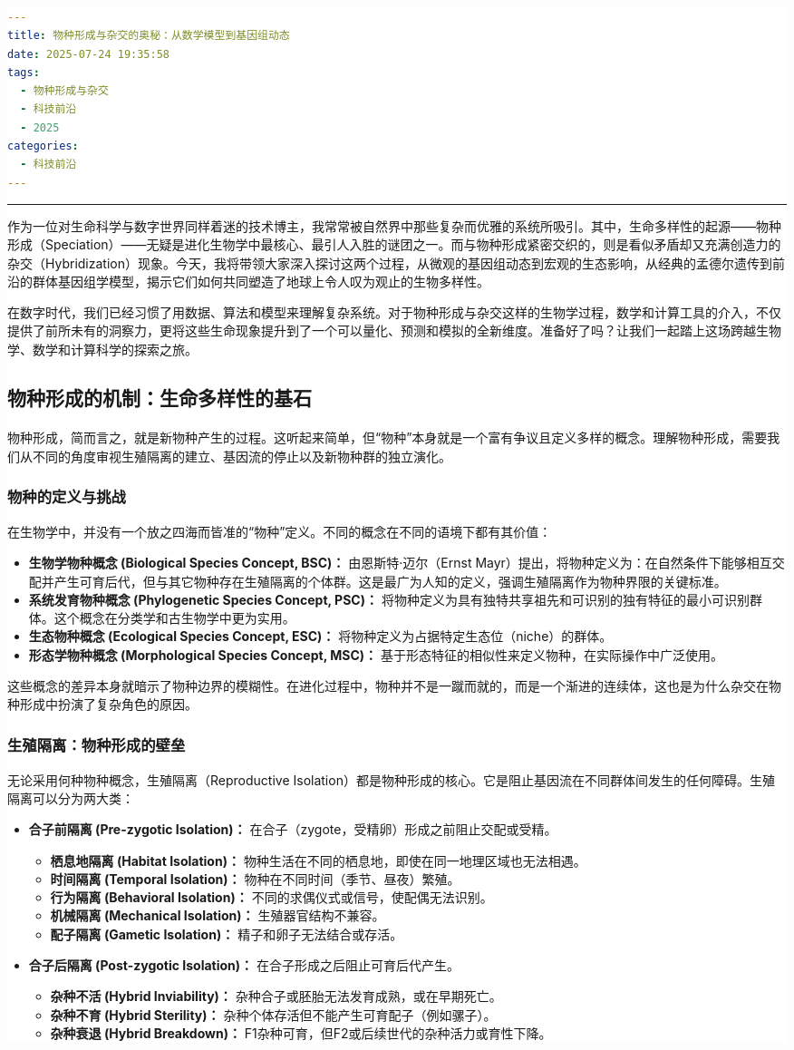 ```yaml
---
title: 物种形成与杂交的奥秘：从数学模型到基因组动态
date: 2025-07-24 19:35:58
tags:
  - 物种形成与杂交
  - 科技前沿
  - 2025
categories:
  - 科技前沿
---
```


---

作为一位对生命科学与数字世界同样着迷的技术博主，我常常被自然界中那些复杂而优雅的系统所吸引。其中，生命多样性的起源——物种形成（Speciation）——无疑是进化生物学中最核心、最引人入胜的谜团之一。而与物种形成紧密交织的，则是看似矛盾却又充满创造力的杂交（Hybridization）现象。今天，我将带领大家深入探讨这两个过程，从微观的基因组动态到宏观的生态影响，从经典的孟德尔遗传到前沿的群体基因组学模型，揭示它们如何共同塑造了地球上令人叹为观止的生物多样性。

在数字时代，我们已经习惯了用数据、算法和模型来理解复杂系统。对于物种形成与杂交这样的生物学过程，数学和计算工具的介入，不仅提供了前所未有的洞察力，更将这些生命现象提升到了一个可以量化、预测和模拟的全新维度。准备好了吗？让我们一起踏上这场跨越生物学、数学和计算科学的探索之旅。

## 物种形成的机制：生命多样性的基石

物种形成，简而言之，就是新物种产生的过程。这听起来简单，但“物种”本身就是一个富有争议且定义多样的概念。理解物种形成，需要我们从不同的角度审视生殖隔离的建立、基因流的停止以及新物种群的独立演化。

### 物种的定义与挑战

在生物学中，并没有一个放之四海而皆准的“物种”定义。不同的概念在不同的语境下都有其价值：

*   **生物学物种概念 (Biological Species Concept, BSC)：** 由恩斯特·迈尔（Ernst Mayr）提出，将物种定义为：在自然条件下能够相互交配并产生可育后代，但与其它物种存在生殖隔离的个体群。这是最广为人知的定义，强调生殖隔离作为物种界限的关键标准。
*   **系统发育物种概念 (Phylogenetic Species Concept, PSC)：** 将物种定义为具有独特共享祖先和可识别的独有特征的最小可识别群体。这个概念在分类学和古生物学中更为实用。
*   **生态物种概念 (Ecological Species Concept, ESC)：** 将物种定义为占据特定生态位（niche）的群体。
*   **形态学物种概念 (Morphological Species Concept, MSC)：** 基于形态特征的相似性来定义物种，在实际操作中广泛使用。

这些概念的差异本身就暗示了物种边界的模糊性。在进化过程中，物种并不是一蹴而就的，而是一个渐进的连续体，这也是为什么杂交在物种形成中扮演了复杂角色的原因。

### 生殖隔离：物种形成的壁垒

无论采用何种物种概念，生殖隔离（Reproductive Isolation）都是物种形成的核心。它是阻止基因流在不同群体间发生的任何障碍。生殖隔离可以分为两大类：

*   **合子前隔离 (Pre-zygotic Isolation)：** 在合子（zygote，受精卵）形成之前阻止交配或受精。
    *   **栖息地隔离 (Habitat Isolation)：** 物种生活在不同的栖息地，即使在同一地理区域也无法相遇。
    *   **时间隔离 (Temporal Isolation)：** 物种在不同时间（季节、昼夜）繁殖。
    *   **行为隔离 (Behavioral Isolation)：** 不同的求偶仪式或信号，使配偶无法识别。
    *   **机械隔离 (Mechanical Isolation)：** 生殖器官结构不兼容。
    *   **配子隔离 (Gametic Isolation)：** 精子和卵子无法结合或存活。

*   **合子后隔离 (Post-zygotic Isolation)：** 在合子形成之后阻止可育后代产生。
    *   **杂种不活 (Hybrid Inviability)：** 杂种合子或胚胎无法发育成熟，或在早期死亡。
    *   **杂种不育 (Hybrid Sterility)：** 杂种个体存活但不能产生可育配子（例如骡子）。
    *   **杂种衰退 (Hybrid Breakdown)：** F1杂种可育，但F2或后续世代的杂种活力或育性下降。
